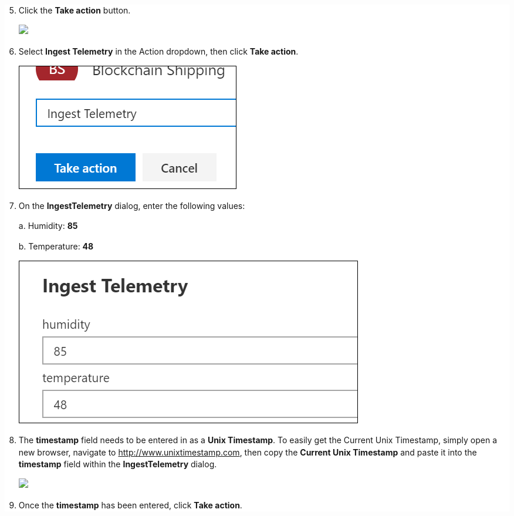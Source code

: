 5.  Click the **Take action** button.

    ![](\images\media/image142.png)

6. Select **Ingest Telemetry** in the Action dropdown, then click **Take action**.

    ![](images/media/image146.png)

7. On the **IngestTelemetry** dialog, enter the following values:

    a.  Humidity: **85**

    b.  Temperature: **48**

    ![](images/media/image147.png)

8. The **timestamp** field needs to be entered in as a **Unix Timestamp**. To easily get the Current Unix Timestamp, simply open a new browser, navigate to <http://www.unixtimestamp.com>, then copy the **Current Unix Timestamp** and paste it into the **timestamp** field within the **IngestTelemetry** dialog.

    ![](\images\media/image148.png)

9. Once the **timestamp** has been entered, click **Take action**.
    